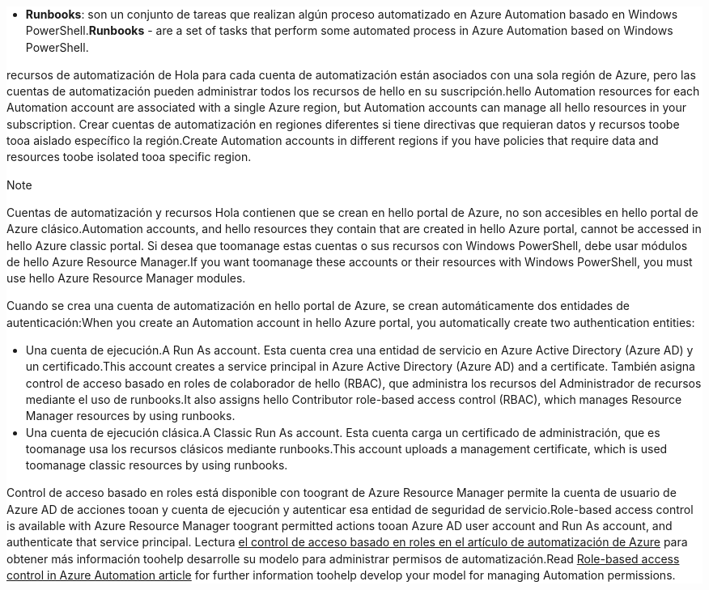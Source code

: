 * <span data-ttu-id="66354-170">**Runbooks**: son un conjunto de tareas que realizan algún proceso automatizado en Azure Automation basado en Windows PowerShell.</span><span class="sxs-lookup"><span data-stu-id="66354-170">**Runbooks** - are a set of tasks that perform some automated process in Azure Automation based on Windows PowerShell.</span></span>    

<span data-ttu-id="66354-171">recursos de automatización de Hola para cada cuenta de automatización están asociados con una sola región de Azure, pero las cuentas de automatización pueden administrar todos los recursos de hello en su suscripción.</span><span class="sxs-lookup"><span data-stu-id="66354-171">hello Automation resources for each Automation account are associated with a single Azure region, but Automation accounts can manage all hello resources in your subscription.</span></span> <span data-ttu-id="66354-172">Crear cuentas de automatización en regiones diferentes si tiene directivas que requieran datos y recursos toobe tooa aislado específico la región.</span><span class="sxs-lookup"><span data-stu-id="66354-172">Create Automation accounts in different regions if you have policies that require data and resources toobe isolated tooa specific region.</span></span>

> [!NOTE]
> <span data-ttu-id="66354-173">Cuentas de automatización y recursos Hola contienen que se crean en hello portal de Azure, no son accesibles en hello portal de Azure clásico.</span><span class="sxs-lookup"><span data-stu-id="66354-173">Automation accounts, and hello resources they contain that are created in hello Azure portal, cannot be accessed in hello Azure classic portal.</span></span> <span data-ttu-id="66354-174">Si desea que toomanage estas cuentas o sus recursos con Windows PowerShell, debe usar módulos de hello Azure Resource Manager.</span><span class="sxs-lookup"><span data-stu-id="66354-174">If you want toomanage these accounts or their resources with Windows PowerShell, you must use hello Azure Resource Manager modules.</span></span>
> 

<span data-ttu-id="66354-175">Cuando se crea una cuenta de automatización en hello portal de Azure, se crean automáticamente dos entidades de autenticación:</span><span class="sxs-lookup"><span data-stu-id="66354-175">When you create an Automation account in hello Azure portal, you automatically create two authentication entities:</span></span>

* <span data-ttu-id="66354-176">Una cuenta de ejecución.</span><span class="sxs-lookup"><span data-stu-id="66354-176">A Run As account.</span></span> <span data-ttu-id="66354-177">Esta cuenta crea una entidad de servicio en Azure Active Directory (Azure AD) y un certificado.</span><span class="sxs-lookup"><span data-stu-id="66354-177">This account creates a service principal in Azure Active Directory (Azure AD) and a certificate.</span></span> <span data-ttu-id="66354-178">También asigna control de acceso basado en roles de colaborador de hello (RBAC), que administra los recursos del Administrador de recursos mediante el uso de runbooks.</span><span class="sxs-lookup"><span data-stu-id="66354-178">It also assigns hello Contributor role-based access control (RBAC), which manages Resource Manager resources by using runbooks.</span></span>
* <span data-ttu-id="66354-179">Una cuenta de ejecución clásica.</span><span class="sxs-lookup"><span data-stu-id="66354-179">A Classic Run As account.</span></span> <span data-ttu-id="66354-180">Esta cuenta carga un certificado de administración, que es toomanage usa los recursos clásicos mediante runbooks.</span><span class="sxs-lookup"><span data-stu-id="66354-180">This account uploads a management certificate, which is used toomanage classic resources by using runbooks.</span></span>

<span data-ttu-id="66354-181">Control de acceso basado en roles está disponible con toogrant de Azure Resource Manager permite la cuenta de usuario de Azure AD de acciones tooan y cuenta de ejecución y autenticar esa entidad de seguridad de servicio.</span><span class="sxs-lookup"><span data-stu-id="66354-181">Role-based access control is available with Azure Resource Manager toogrant permitted actions tooan Azure AD user account and Run As account, and authenticate that service principal.</span></span>  <span data-ttu-id="66354-182">Lectura [el control de acceso basado en roles en el artículo de automatización de Azure](automation-role-based-access-control.md) para obtener más información toohelp desarrolle su modelo para administrar permisos de automatización.</span><span class="sxs-lookup"><span data-stu-id="66354-182">Read [Role-based access control in Azure Automation article](automation-role-based-access-control.md) for further information toohelp develop your model for managing Automation permissions.</span></span>  
